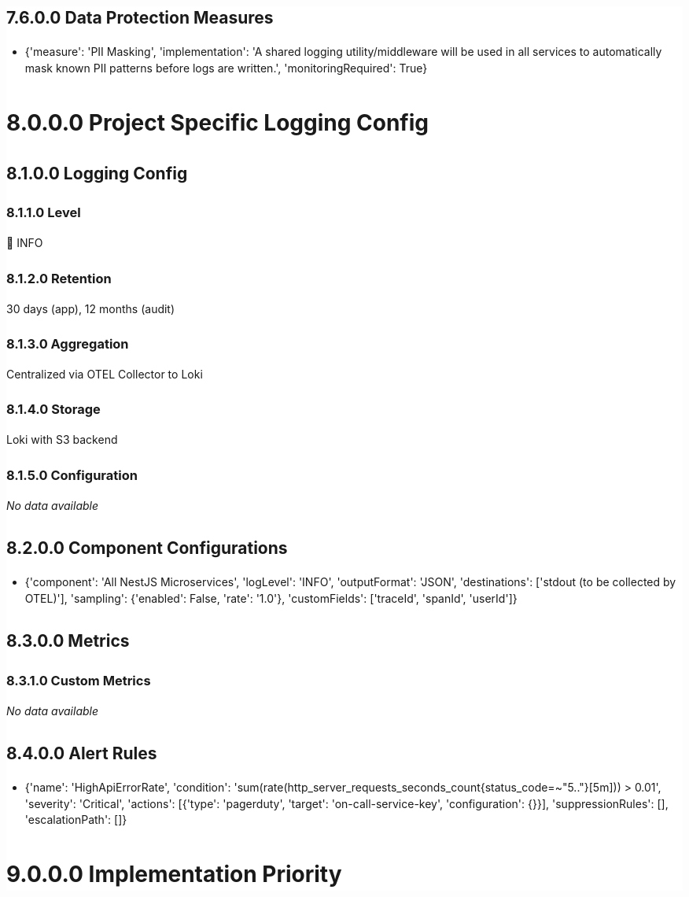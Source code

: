 ## 7.6.0.0 Data Protection Measures

- {'measure': 'PII Masking', 'implementation': 'A shared logging utility/middleware will be used in all services to automatically mask known PII patterns before logs are written.', 'monitoringRequired': True}

# 8.0.0.0 Project Specific Logging Config

## 8.1.0.0 Logging Config

### 8.1.1.0 Level

🔹 INFO

### 8.1.2.0 Retention

30 days (app), 12 months (audit)

### 8.1.3.0 Aggregation

Centralized via OTEL Collector to Loki

### 8.1.4.0 Storage

Loki with S3 backend

### 8.1.5.0 Configuration

*No data available*

## 8.2.0.0 Component Configurations

- {'component': 'All NestJS Microservices', 'logLevel': 'INFO', 'outputFormat': 'JSON', 'destinations': ['stdout (to be collected by OTEL)'], 'sampling': {'enabled': False, 'rate': '1.0'}, 'customFields': ['traceId', 'spanId', 'userId']}

## 8.3.0.0 Metrics

### 8.3.1.0 Custom Metrics

*No data available*

## 8.4.0.0 Alert Rules

- {'name': 'HighApiErrorRate', 'condition': 'sum(rate(http_server_requests_seconds_count{status_code=~"5.."}[5m])) > 0.01', 'severity': 'Critical', 'actions': [{'type': 'pagerduty', 'target': 'on-call-service-key', 'configuration': {}}], 'suppressionRules': [], 'escalationPath': []}

# 9.0.0.0 Implementation Priority

